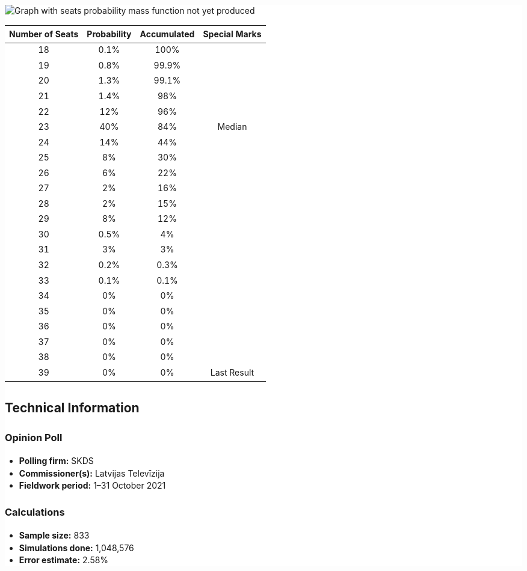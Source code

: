 ![Graph with seats probability mass function not yet produced](2021-10-31-SKDS-coalitions-seats-pmf-sdps–kpv.png "Seats Probability Mass Function")

| Number of Seats | Probability | Accumulated | Special Marks |
|:---------------:|:-----------:|:-----------:|:-------------:|
| 18 | 0.1% | 100% |  |
| 19 | 0.8% | 99.9% |  |
| 20 | 1.3% | 99.1% |  |
| 21 | 1.4% | 98% |  |
| 22 | 12% | 96% |  |
| 23 | 40% | 84% | Median |
| 24 | 14% | 44% |  |
| 25 | 8% | 30% |  |
| 26 | 6% | 22% |  |
| 27 | 2% | 16% |  |
| 28 | 2% | 15% |  |
| 29 | 8% | 12% |  |
| 30 | 0.5% | 4% |  |
| 31 | 3% | 3% |  |
| 32 | 0.2% | 0.3% |  |
| 33 | 0.1% | 0.1% |  |
| 34 | 0% | 0% |  |
| 35 | 0% | 0% |  |
| 36 | 0% | 0% |  |
| 37 | 0% | 0% |  |
| 38 | 0% | 0% |  |
| 39 | 0% | 0% | Last Result |


## Technical Information

### Opinion Poll

+ **Polling firm:** SKDS
+ **Commissioner(s):** Latvijas Televīzija
+ **Fieldwork period:** 1–31 October 2021

### Calculations

+ **Sample size:** 833
+ **Simulations done:** 1,048,576
+ **Error estimate:** 2.58%

